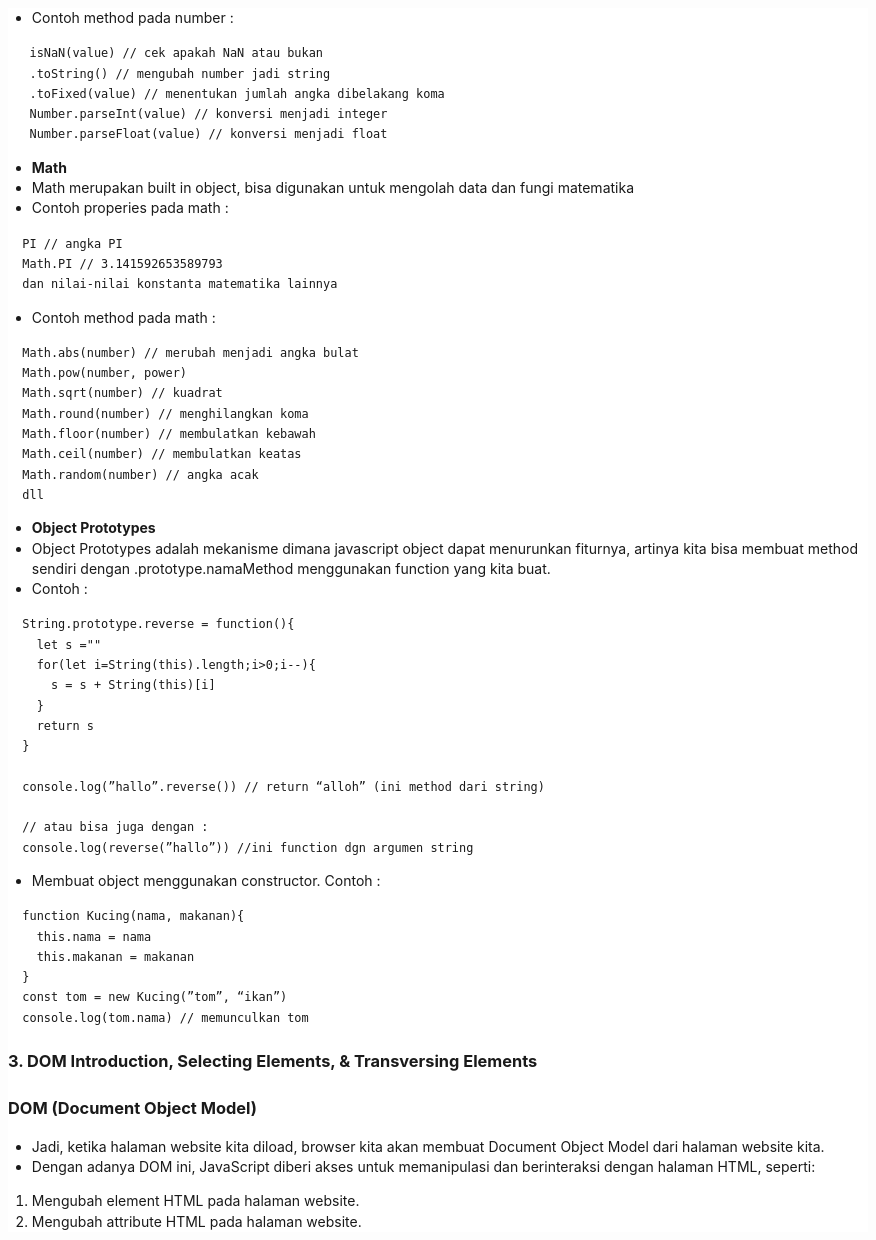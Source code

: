 ```
```
- Contoh method pada number :
```
   isNaN(value) // cek apakah NaN atau bukan
   .toString() // mengubah number jadi string
   .toFixed(value) // menentukan jumlah angka dibelakang koma
   Number.parseInt(value) // konversi menjadi integer
   Number.parseFloat(value) // konversi menjadi float
```
- **Math**
- Math merupakan built in object, bisa digunakan untuk mengolah data dan fungi matematika
- Contoh properies pada math :
```
  PI // angka PI
  Math.PI // 3.141592653589793
  dan nilai-nilai konstanta matematika lainnya
```
- Contoh method pada math :
```
  Math.abs(number) // merubah menjadi angka bulat
  Math.pow(number, power)
  Math.sqrt(number) // kuadrat
  Math.round(number) // menghilangkan koma
  Math.floor(number) // membulatkan kebawah
  Math.ceil(number) // membulatkan keatas
  Math.random(number) // angka acak
  dll
```
- **Object Prototypes**
- Object Prototypes adalah mekanisme dimana javascript object dapat menurunkan fiturnya, artinya kita bisa membuat method sendiri dengan .prototype.namaMethod menggunakan function yang kita buat.
- Contoh :
```
  String.prototype.reverse = function(){
    let s =""
    for(let i=String(this).length;i>0;i--){
      s = s + String(this)[i] 
    }
    return s
  }
  
  console.log(”hallo”.reverse()) // return “alloh” (ini method dari string)
  
  // atau bisa juga dengan :
  console.log(reverse(”hallo”)) //ini function dgn argumen string
```
- Membuat object menggunakan constructor. Contoh :
```
  function Kucing(nama, makanan){
    this.nama = nama
    this.makanan = makanan
  }
  const tom = new Kucing(”tom”, “ikan”)
  console.log(tom.nama) // memunculkan tom
```
### **3. DOM Introduction, Selecting Elements, & Transversing Elements**
### DOM (Document Object Model)
- Jadi, ketika halaman website kita diload, browser kita akan membuat Document Object Model dari halaman website kita.
- Dengan adanya DOM ini, JavaScript diberi akses untuk memanipulasi dan berinteraksi dengan halaman HTML, seperti:
1. Mengubah element HTML pada halaman website.
2. Mengubah attribute HTML pada halaman website.